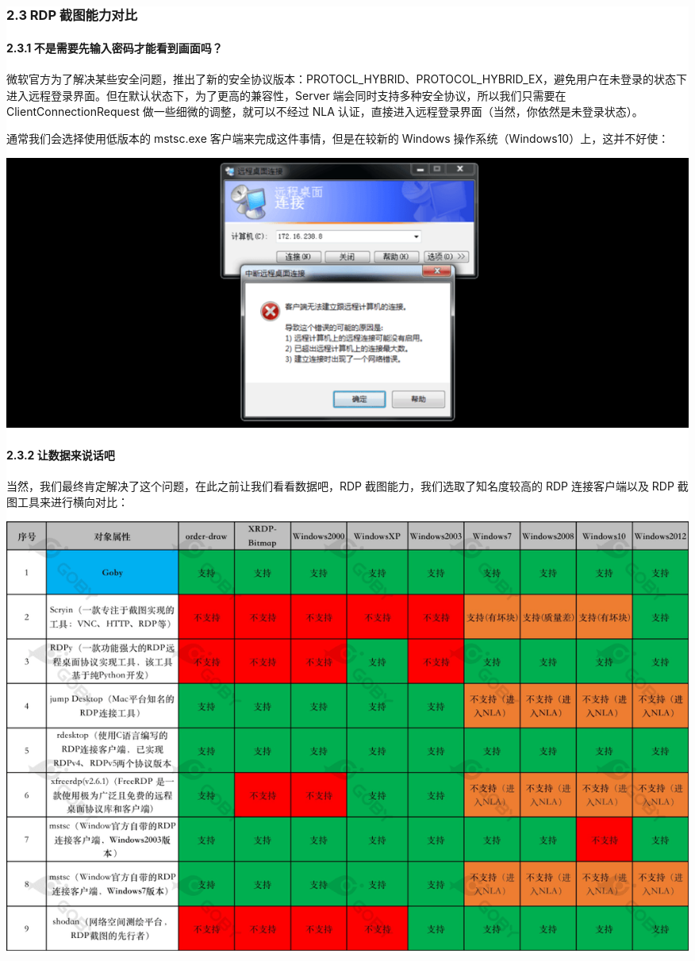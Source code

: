### **2.3 RDP 截图能力对比**

#### **2.3.1 不是需要先输入密码才能看到画面吗？**

微软官方为了解决某些安全问题，推出了新的安全协议版本：PROTOCL\_HYBRID、PROTOCOL\_HYBRID\_EX，避免用户在未登录的状态下进入远程登录界面。但在默认状态下，为了更高的兼容性，Server 端会同时支持多种安全协议，所以我们只需要在 ClientConnectionRequest 做一些细微的调整，就可以不经过 NLA 认证，直接进入远程登录界面（当然，你依然是未登录状态）。

通常我们会选择使用低版本的 mstsc.exe 客户端来完成这件事情，但是在较新的 Windows 操作系统（Windows10）上，这并不好使：

![图片](assets/1699429428-584466f64aff41d266165f5fa692d074.png)

#### **2.3.2 让数据来说话吧**

当然，我们最终肯定解决了这个问题，在此之前让我们看看数据吧，RDP 截图能力，我们选取了知名度较高的 RDP 连接客户端以及 RDP 截图工具来进行横向对比：

![图片](assets/1699429428-3aca5765b7643c72b936e2b3133b6d3a.png)
